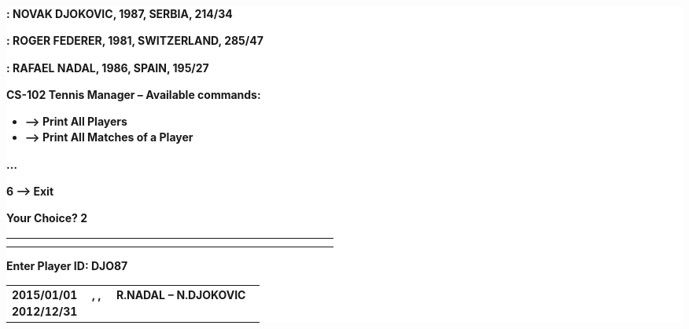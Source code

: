  </tbody>

</table>

<strong>: NOVAK DJOKOVIC, 1987, SERBIA, 214/34 </strong>

<strong>: ROGER FEDERER, 1981, SWITZERLAND, 285/47 </strong>

<strong>: RAFAEL NADAL, 1986, SPAIN, 195/27 </strong>

<strong> </strong>

<strong>CS-102 Tennis Manager – Available commands: </strong>

<ul>

 <li><strong>–&gt; Print All Players </strong></li>

 <li><strong>–&gt; Print All Matches of a Player </strong></li>

</ul>

<strong>… </strong>

<strong>6 –&gt; Exit </strong>

<strong>Your Choice? 2 </strong>

<table>

 <tbody>

  <tr>

   <td width="388"></td>

  </tr>

  <tr>

   <td></td>

   <td></td>

  </tr>

 </tbody>

</table>

<strong>Enter Player ID: DJO87 </strong>

<strong> </strong>

<table width="297">

 <tbody>

  <tr>

   <td rowspan="2" width="88"><strong>2015/01/01</strong><strong>2012/12/31</strong></td>

   <td rowspan="2" width="17"><strong>, </strong><strong>, </strong></td>

   <td width="175"><strong>R.NADAL – N.DJOKOVIC</strong></td>
